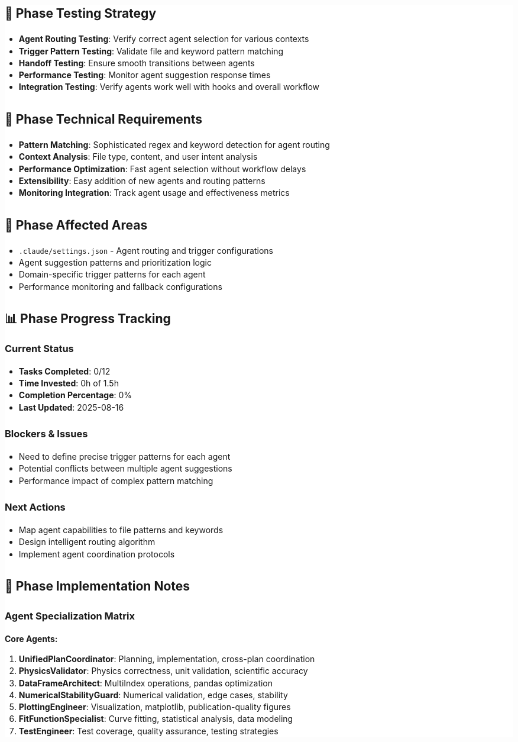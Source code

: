 ## 🧪 Phase Testing Strategy
- **Agent Routing Testing**: Verify correct agent selection for various contexts
- **Trigger Pattern Testing**: Validate file and keyword pattern matching
- **Handoff Testing**: Ensure smooth transitions between agents
- **Performance Testing**: Monitor agent suggestion response times
- **Integration Testing**: Verify agents work well with hooks and overall workflow

## 🔧 Phase Technical Requirements
- **Pattern Matching**: Sophisticated regex and keyword detection for agent routing
- **Context Analysis**: File type, content, and user intent analysis
- **Performance Optimization**: Fast agent selection without workflow delays
- **Extensibility**: Easy addition of new agents and routing patterns
- **Monitoring Integration**: Track agent usage and effectiveness metrics

## 📂 Phase Affected Areas
- `.claude/settings.json` - Agent routing and trigger configurations
- Agent suggestion patterns and prioritization logic
- Domain-specific trigger patterns for each agent
- Performance monitoring and fallback configurations

## 📊 Phase Progress Tracking

### Current Status
- **Tasks Completed**: 0/12
- **Time Invested**: 0h of 1.5h
- **Completion Percentage**: 0%
- **Last Updated**: 2025-08-16

### Blockers & Issues
- Need to define precise trigger patterns for each agent
- Potential conflicts between multiple agent suggestions
- Performance impact of complex pattern matching

### Next Actions
- Map agent capabilities to file patterns and keywords
- Design intelligent routing algorithm
- Implement agent coordination protocols

## 💬 Phase Implementation Notes

### Agent Specialization Matrix
**Core Agents:**
1. **UnifiedPlanCoordinator**: Planning, implementation, cross-plan coordination
2. **PhysicsValidator**: Physics correctness, unit validation, scientific accuracy
3. **DataFrameArchitect**: MultiIndex operations, pandas optimization
4. **NumericalStabilityGuard**: Numerical validation, edge cases, stability
5. **PlottingEngineer**: Visualization, matplotlib, publication-quality figures
6. **FitFunctionSpecialist**: Curve fitting, statistical analysis, data modeling
7. **TestEngineer**: Test coverage, quality assurance, testing strategies
